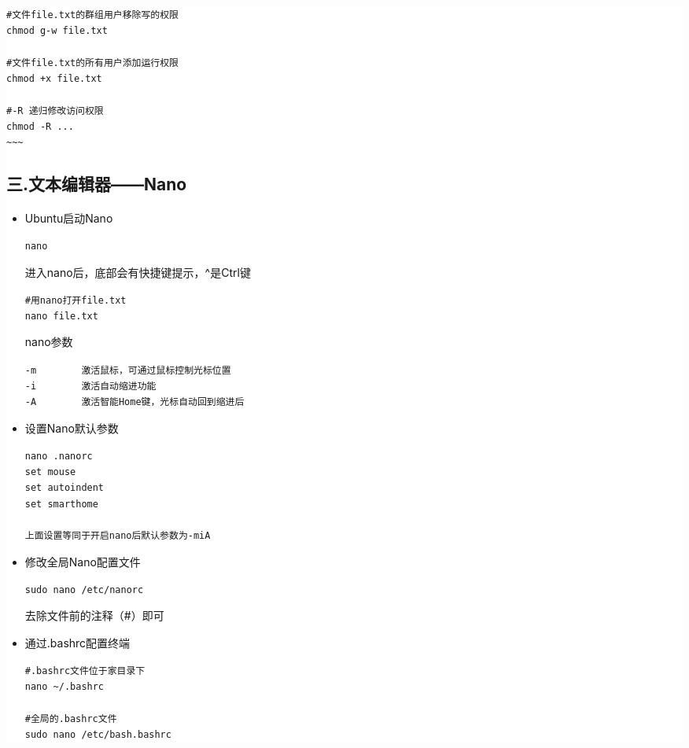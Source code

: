     #文件file.txt的群组用户移除写的权限
    chmod g-w file.txt

    #文件file.txt的所有用户添加运行权限
    chmod +x file.txt

    #-R 递归修改访问权限
    chmod -R ...
    ~~~



## 三.文本编辑器——Nano

* Ubuntu启动Nano

  ~~~ 
  nano
  ~~~

  进入nano后，底部会有快捷键提示，^是Ctrl键

  ~~~ 
  #用nano打开file.txt
  nano file.txt
  ~~~

  nano参数

  ~~~ 
  -m		激活鼠标，可通过鼠标控制光标位置
  -i		激活自动缩进功能
  -A		激活智能Home键，光标自动回到缩进后
  ~~~

* 设置Nano默认参数

  ~~~ 
  nano .nanorc
  set mouse
  set autoindent
  set smarthome

  上面设置等同于开启nano后默认参数为-miA
  ~~~

* 修改全局Nano配置文件

  ~~~
  sudo nano /etc/nanorc
  ~~~

  去除文件前的注释（#）即可

  

* 通过.bashrc配置终端

  ~~~ 
  #.bashrc文件位于家目录下
  nano ~/.bashrc

  #全局的.bashrc文件
  sudo nano /etc/bash.bashrc
  ~~~
